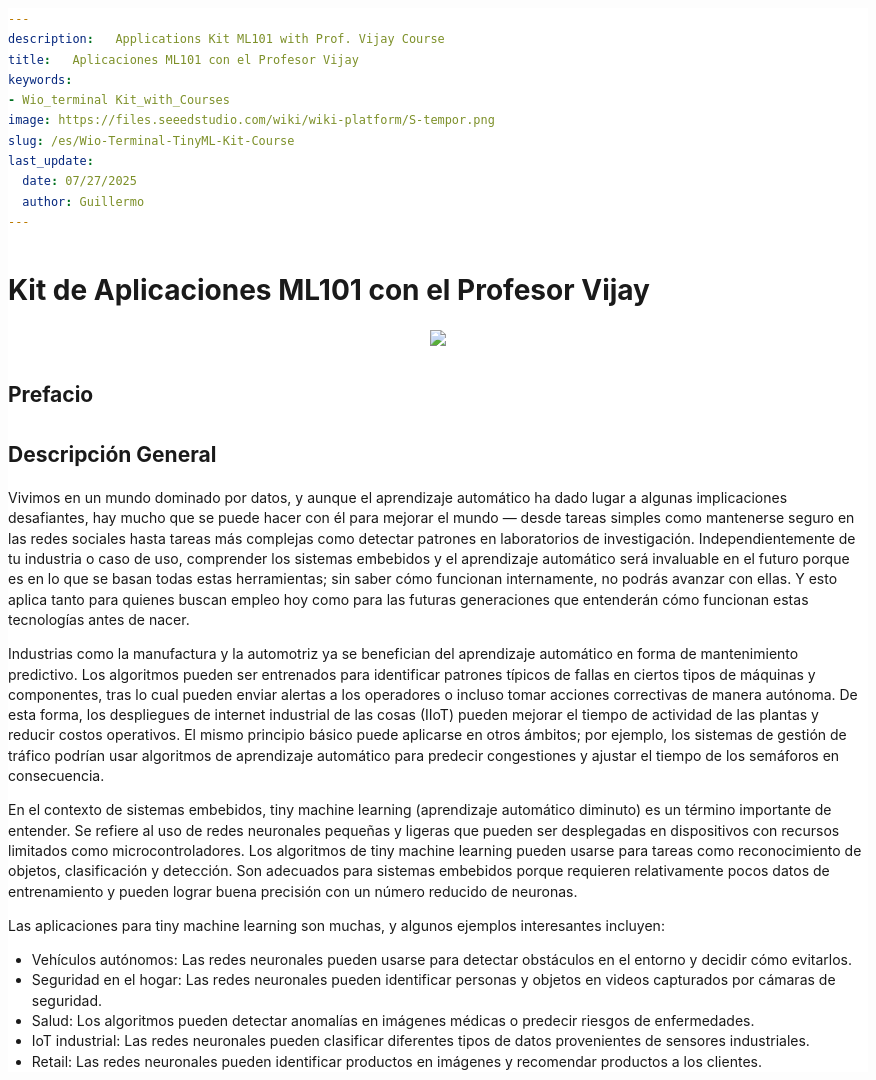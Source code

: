 ```yaml
---
description:   Applications Kit ML101 with Prof. Vijay Course
title:   Aplicaciones ML101 con el Profesor Vijay
keywords:
- Wio_terminal Kit_with_Courses
image: https://files.seeedstudio.com/wiki/wiki-platform/S-tempor.png
slug: /es/Wio-Terminal-TinyML-Kit-Course
last_update:
  date: 07/27/2025
  author: Guillermo
---
```


# Kit de Aplicaciones ML101 con el Profesor Vijay

<div align="center"><img width={500} src="https://files.seeedstudio.com/wiki/HarvardKit/hardvarddetection2.png" /></div>

## Prefacio

## Descripción General

Vivimos en un mundo dominado por datos, y aunque el aprendizaje automático ha dado lugar a algunas implicaciones desafiantes, hay mucho que se puede hacer con él para mejorar el mundo — desde tareas simples como mantenerse seguro en las redes sociales hasta tareas más complejas como detectar patrones en laboratorios de investigación. Independientemente de tu industria o caso de uso, comprender los sistemas embebidos y el aprendizaje automático será invaluable en el futuro porque es en lo que se basan todas estas herramientas; sin saber cómo funcionan internamente, no podrás avanzar con ellas. Y esto aplica tanto para quienes buscan empleo hoy como para las futuras generaciones que entenderán cómo funcionan estas tecnologías antes de nacer.

Industrias como la manufactura y la automotriz ya se benefician del aprendizaje automático en forma de mantenimiento predictivo. Los algoritmos pueden ser entrenados para identificar patrones típicos de fallas en ciertos tipos de máquinas y componentes, tras lo cual pueden enviar alertas a los operadores o incluso tomar acciones correctivas de manera autónoma. De esta forma, los despliegues de internet industrial de las cosas (IIoT) pueden mejorar el tiempo de actividad de las plantas y reducir costos operativos. El mismo principio básico puede aplicarse en otros ámbitos; por ejemplo, los sistemas de gestión de tráfico podrían usar algoritmos de aprendizaje automático para predecir congestiones y ajustar el tiempo de los semáforos en consecuencia.

En el contexto de sistemas embebidos, tiny machine learning (aprendizaje automático diminuto) es un término importante de entender. Se refiere al uso de redes neuronales pequeñas y ligeras que pueden ser desplegadas en dispositivos con recursos limitados como microcontroladores. Los algoritmos de tiny machine learning pueden usarse para tareas como reconocimiento de objetos, clasificación y detección. Son adecuados para sistemas embebidos porque requieren relativamente pocos datos de entrenamiento y pueden lograr buena precisión con un número reducido de neuronas.

Las aplicaciones para tiny machine learning son muchas, y algunos ejemplos interesantes incluyen:

- Vehículos autónomos: Las redes neuronales pueden usarse para detectar obstáculos en el entorno y decidir cómo evitarlos.
- Seguridad en el hogar: Las redes neuronales pueden identificar personas y objetos en videos capturados por cámaras de seguridad.
- Salud: Los algoritmos pueden detectar anomalías en imágenes médicas o predecir riesgos de enfermedades.
- IoT industrial: Las redes neuronales pueden clasificar diferentes tipos de datos provenientes de sensores industriales.
- Retail: Las redes neuronales pueden identificar productos en imágenes y recomendar productos a los clientes.
